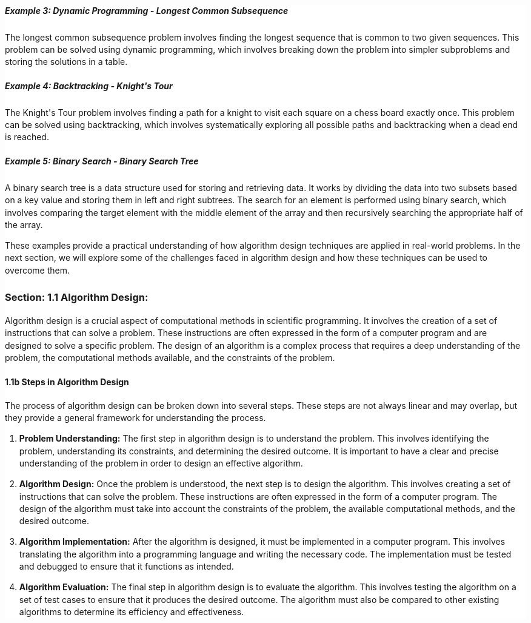 ##### Example 3: Dynamic Programming - Longest Common Subsequence

The longest common subsequence problem involves finding the longest sequence that is common to two given sequences. This problem can be solved using dynamic programming, which involves breaking down the problem into simpler subproblems and storing the solutions in a table.

##### Example 4: Backtracking - Knight's Tour

The Knight's Tour problem involves finding a path for a knight to visit each square on a chess board exactly once. This problem can be solved using backtracking, which involves systematically exploring all possible paths and backtracking when a dead end is reached.

##### Example 5: Binary Search - Binary Search Tree

A binary search tree is a data structure used for storing and retrieving data. It works by dividing the data into two subsets based on a key value and storing them in left and right subtrees. The search for an element is performed using binary search, which involves comparing the target element with the middle element of the array and then recursively searching the appropriate half of the array.

These examples provide a practical understanding of how algorithm design techniques are applied in real-world problems. In the next section, we will explore some of the challenges faced in algorithm design and how these techniques can be used to overcome them.




### Section: 1.1 Algorithm Design:

Algorithm design is a crucial aspect of computational methods in scientific programming. It involves the creation of a set of instructions that can solve a problem. These instructions are often expressed in the form of a computer program and are designed to solve a specific problem. The design of an algorithm is a complex process that requires a deep understanding of the problem, the computational methods available, and the constraints of the problem.

#### 1.1b Steps in Algorithm Design

The process of algorithm design can be broken down into several steps. These steps are not always linear and may overlap, but they provide a general framework for understanding the process.

1. **Problem Understanding:** The first step in algorithm design is to understand the problem. This involves identifying the problem, understanding its constraints, and determining the desired outcome. It is important to have a clear and precise understanding of the problem in order to design an effective algorithm.

2. **Algorithm Design:** Once the problem is understood, the next step is to design the algorithm. This involves creating a set of instructions that can solve the problem. These instructions are often expressed in the form of a computer program. The design of the algorithm must take into account the constraints of the problem, the available computational methods, and the desired outcome.

3. **Algorithm Implementation:** After the algorithm is designed, it must be implemented in a computer program. This involves translating the algorithm into a programming language and writing the necessary code. The implementation must be tested and debugged to ensure that it functions as intended.

4. **Algorithm Evaluation:** The final step in algorithm design is to evaluate the algorithm. This involves testing the algorithm on a set of test cases to ensure that it produces the desired outcome. The algorithm must also be compared to other existing algorithms to determine its efficiency and effectiveness.
